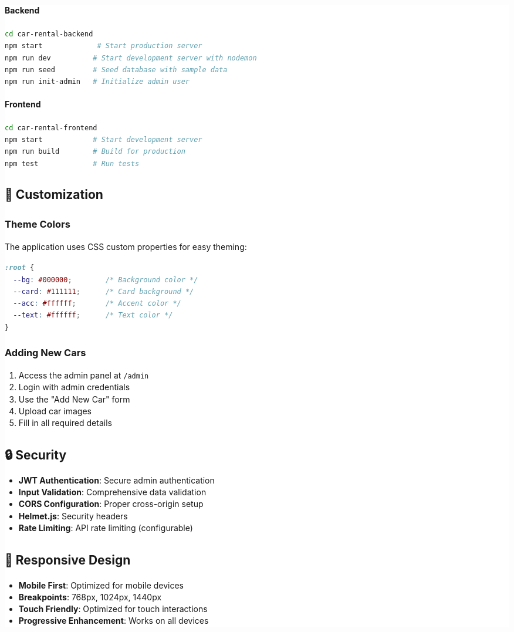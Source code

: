 #### Backend
```bash
cd car-rental-backend
npm start             # Start production server
npm run dev          # Start development server with nodemon
npm run seed         # Seed database with sample data
npm run init-admin   # Initialize admin user
```

#### Frontend
```bash
cd car-rental-frontend
npm start            # Start development server
npm run build        # Build for production
npm test             # Run tests
```

## 🎨 Customization

### Theme Colors
The application uses CSS custom properties for easy theming:
```css
:root {
  --bg: #000000;        /* Background color */
  --card: #111111;      /* Card background */
  --acc: #ffffff;       /* Accent color */
  --text: #ffffff;      /* Text color */
}
```

### Adding New Cars
1. Access the admin panel at `/admin`
2. Login with admin credentials
3. Use the "Add New Car" form
4. Upload car images
5. Fill in all required details

## 🔒 Security

- **JWT Authentication**: Secure admin authentication
- **Input Validation**: Comprehensive data validation
- **CORS Configuration**: Proper cross-origin setup
- **Helmet.js**: Security headers
- **Rate Limiting**: API rate limiting (configurable)

## 📱 Responsive Design

- **Mobile First**: Optimized for mobile devices
- **Breakpoints**: 768px, 1024px, 1440px
- **Touch Friendly**: Optimized for touch interactions
- **Progressive Enhancement**: Works on all devices
